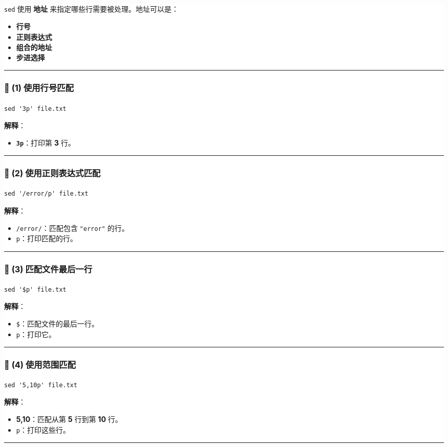 `sed` 使用 **地址** 来指定哪些行需要被处理。地址可以是：

- **行号**
- **正则表达式**
- **组合的地址**
- **步进选择**

------

### 📌 **(1) 使用行号匹配**

```shell
sed '3p' file.txt
```

**解释**：

- **`3p`**：打印第 **3** 行。

------

### 📌 **(2) 使用正则表达式匹配**

```shell
sed '/error/p' file.txt
```

**解释**：

- `/error/`：匹配包含 `"error"` 的行。
- `p`：打印匹配的行。

------

### 📌 **(3) 匹配文件最后一行**

```shell
sed '$p' file.txt
```

**解释**：

- `$`：匹配文件的最后一行。
- `p`：打印它。

------

### 📌 **(4) 使用范围匹配**

```shell
sed '5,10p' file.txt
```

**解释**：

- **5,10**：匹配从第 **5** 行到第 **10** 行。
- `p`：打印这些行。

------
